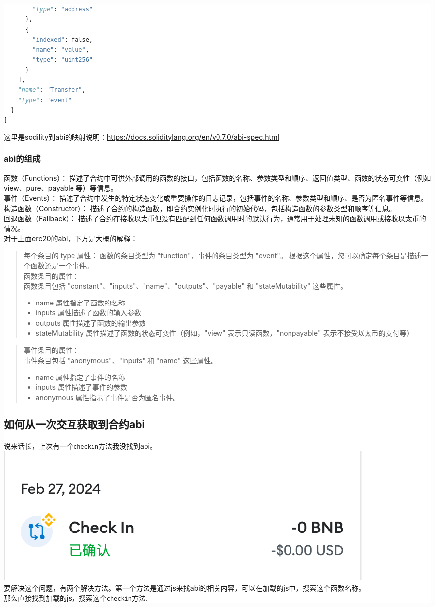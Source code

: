 ```python
        "type": "address"
      },
      {
        "indexed": false,
        "name": "value",
        "type": "uint256"
      }
    ],
    "name": "Transfer",
    "type": "event"
  }
]
```
这里是sodility到abi的映射说明：https://docs.soliditylang.org/en/v0.7.0/abi-spec.html  
### abi的组成
函数（Functions）： 描述了合约中可供外部调用的函数的接口，包括函数的名称、参数类型和顺序、返回值类型、函数的状态可变性（例如 view、pure、payable 等）等信息。  
事件（Events）： 描述了合约中发生的特定状态变化或重要操作的日志记录，包括事件的名称、参数类型和顺序、是否为匿名事件等信息。  
构造函数（Constructor）： 描述了合约的构造函数，即合约实例化时执行的初始代码，包括构造函数的参数类型和顺序等信息。  
回退函数（Fallback）： 描述了合约在接收以太币但没有匹配到任何函数调用时的默认行为，通常用于处理未知的函数调用或接收以太币的情况。  
对于上面erc20的abi，下方是大概的解释：
>每个条目的 type 属性：
函数的条目类型为 "function"，事件的条目类型为 "event"。 根据这个属性，您可以确定每个条目是描述一个函数还是一个事件。  
函数条目的属性：  
函数条目包括 "constant"、"inputs"、"name"、"outputs"、"payable" 和 "stateMutability" 这些属性。  
>- name 属性指定了函数的名称  
>- inputs 属性描述了函数的输入参数  
>- outputs 属性描述了函数的输出参数  
>- stateMutability 属性描述了函数的状态可变性（例如，"view" 表示只读函数，"nonpayable" 表示不接受以太币的支付等）

>事件条目的属性：  
事件条目包括 "anonymous"、"inputs" 和 "name" 这些属性。  
>- name 属性指定了事件的名称
>- inputs 属性描述了事件的参数
>- anonymous 属性指示了事件是否为匿名事件。  

## 如何从一次交互获取到合约abi
说来话长，上次有一个`checkin`方法我没找到abi。
![img.png](img.png)  
要解决这个问题，有两个解决方法。第一个方法是通过js来找abi的相关内容，可以在加载的js中，搜索这个函数名称。  
那么直接找到加载的js，搜索这个`checkin`方法.